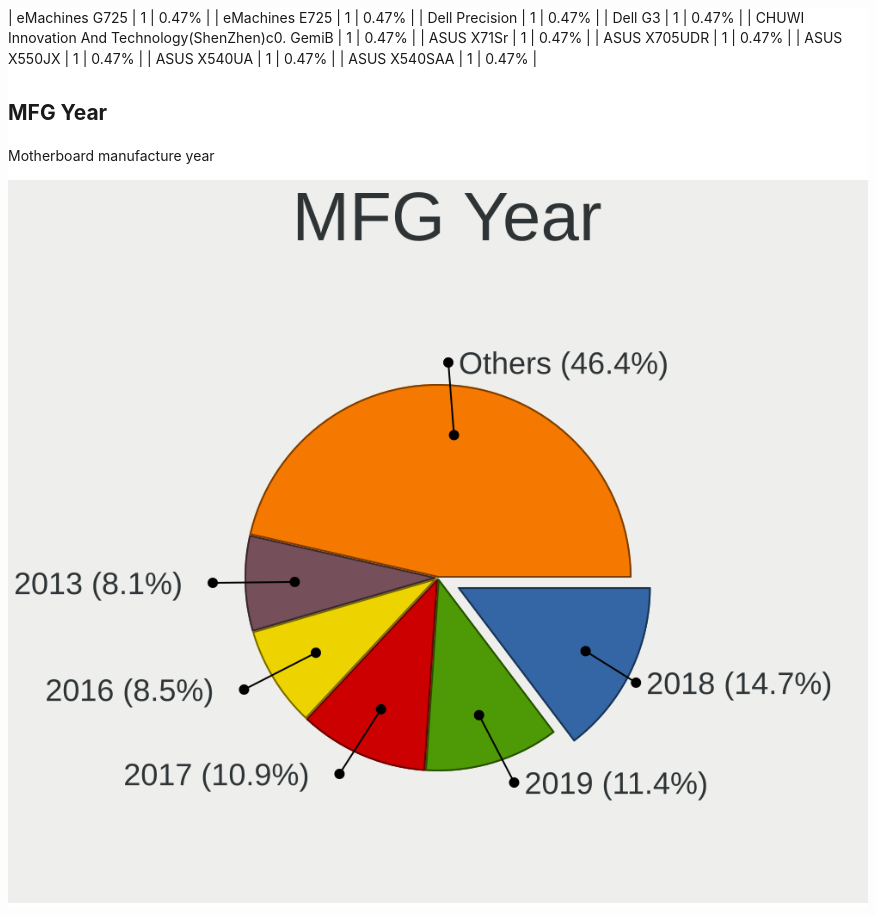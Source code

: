 | eMachines G725                                     | 1         | 0.47%   |
| eMachines E725                                     | 1         | 0.47%   |
| Dell Precision                                     | 1         | 0.47%   |
| Dell G3                                            | 1         | 0.47%   |
| CHUWI Innovation And Technology(ShenZhen)c0. GemiB | 1         | 0.47%   |
| ASUS X71Sr                                         | 1         | 0.47%   |
| ASUS X705UDR                                       | 1         | 0.47%   |
| ASUS X550JX                                        | 1         | 0.47%   |
| ASUS X540UA                                        | 1         | 0.47%   |
| ASUS X540SAA                                       | 1         | 0.47%   |

MFG Year
--------

Motherboard manufacture year

![MFG Year](./images/pie_chart/node_year.svg)

